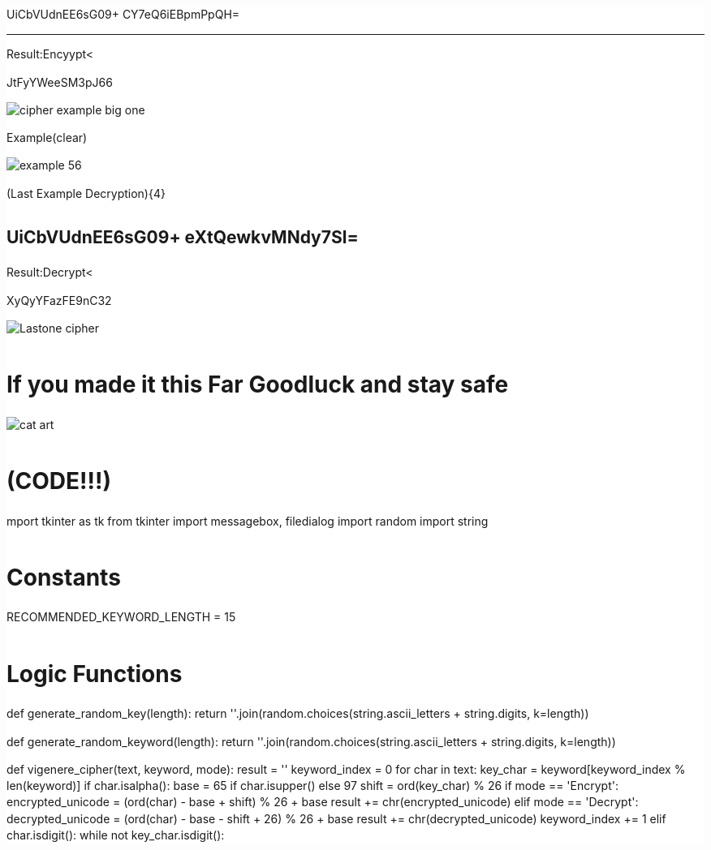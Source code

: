 UiCbVUdnEE6sG09+
CY7eQ6iEBpmPpQH=

----------------
Result:Encyypt<

JtFyYWeeSM3pJ66

![cipher example big one](https://github.com/Kad3n13/VigenereCipherApp/assets/159424810/58a36319-1784-4850-b28d-ec90854c945e)

Example(clear)

![example 56](https://github.com/Kad3n13/VigenereCipherApp/assets/159424810/53f99af5-65e1-4979-8adb-b345a4f205dd)

(Last Example Decryption){4}

UiCbVUdnEE6sG09+
eXtQewkvMNdy7Sl=
----------------
Result:Decrypt<

XyQyYFazFE9nC32

![Lastone cipher](https://github.com/Kad3n13/VigenereCipherApp/assets/159424810/5b1de23e-2e99-4e33-8299-b1e355b819bf)

# If you made it this Far  Goodluck and stay safe 

![cat art](https://github.com/Kad3n13/VigenereCipherApp/assets/159424810/487f94ba-95ac-4169-8ab7-40736dd4b21d)

# (CODE!!!)
mport tkinter as tk
from tkinter import messagebox, filedialog
import random
import string

# Constants
RECOMMENDED_KEYWORD_LENGTH = 15

# Logic Functions
def generate_random_key(length):
    return ''.join(random.choices(string.ascii_letters + string.digits, k=length))

def generate_random_keyword(length):
    return ''.join(random.choices(string.ascii_letters + string.digits, k=length))

def vigenere_cipher(text, keyword, mode):
    result = ''
    keyword_index = 0
    for char in text:
        key_char = keyword[keyword_index % len(keyword)]
        if char.isalpha():
            base = 65 if char.isupper() else 97
            shift = ord(key_char) % 26
            if mode == 'Encrypt':
                encrypted_unicode = (ord(char) - base + shift) % 26 + base
                result += chr(encrypted_unicode)
            elif mode == 'Decrypt':
                decrypted_unicode = (ord(char) - base - shift + 26) % 26 + base
                result += chr(decrypted_unicode)
            keyword_index += 1
        elif char.isdigit():
            while not key_char.isdigit():